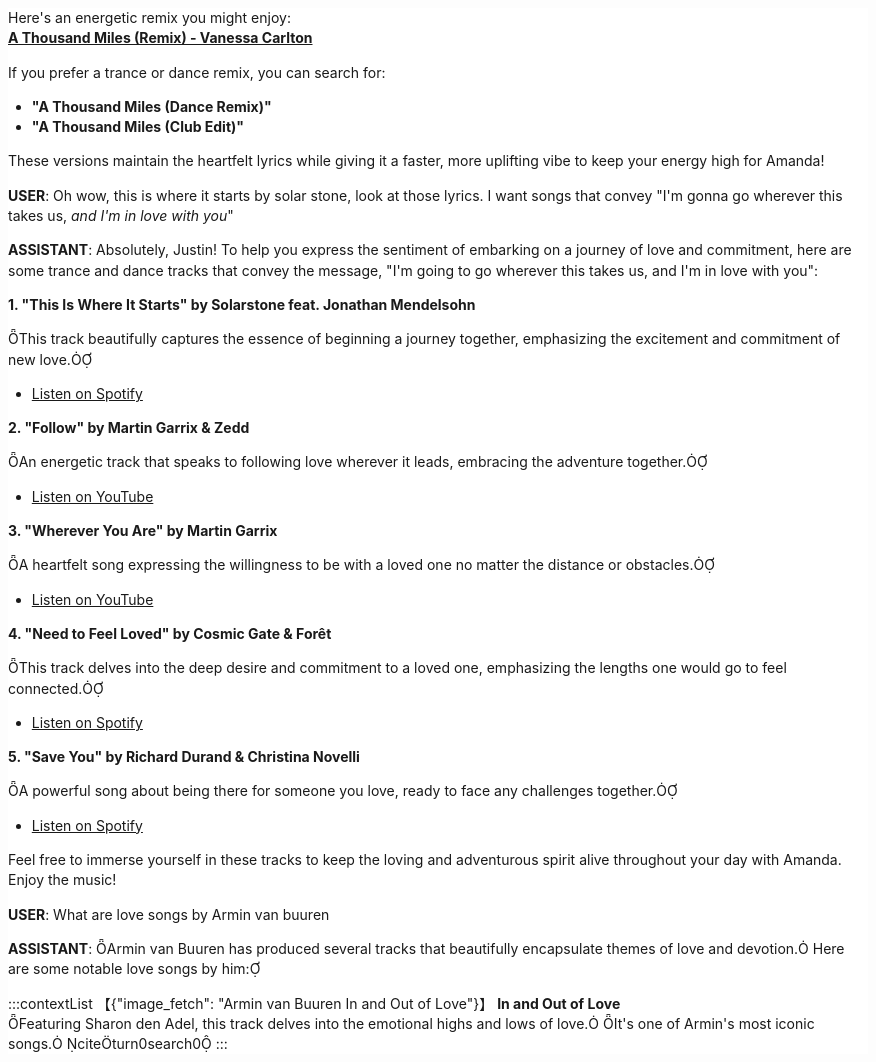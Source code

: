 Here's an energetic remix you might enjoy:  
**[A Thousand Miles (Remix) - Vanessa Carlton](https://open.spotify.com/track/4cOdK2wGLETKBW3PvgPWqT)**

If you prefer a trance or dance remix, you can search for:  
- **"A Thousand Miles (Dance Remix)"**  
- **"A Thousand Miles (Club Edit)"**

These versions maintain the heartfelt lyrics while giving it a faster, more uplifting vibe to keep your energy high for Amanda!

**USER**: Oh wow, this is where it starts by solar stone, look at those lyrics. I want songs that convey "I'm gonna go wherever this takes us, *and I'm in love with you*"

**ASSISTANT**: Absolutely, Justin! To help you express the sentiment of embarking on a journey of love and commitment, here are some trance and dance tracks that convey the message, "I'm going to go wherever this takes us, and I'm in love with you":

**1. "This Is Where It Starts" by Solarstone feat. Jonathan Mendelsohn**

This track beautifully captures the essence of beginning a journey together, emphasizing the excitement and commitment of new love.

- [Listen on Spotify](https://open.spotify.com/track/7DgYUjVDKDPpRp70uCV5Yd)

**2. "Follow" by Martin Garrix & Zedd**

An energetic track that speaks to following love wherever it leads, embracing the adventure together.

- [Listen on YouTube](https://www.youtube.com/watch?v=SpIgOm5vFkE)

**3. "Wherever You Are" by Martin Garrix**

A heartfelt song expressing the willingness to be with a loved one no matter the distance or obstacles.

- [Listen on YouTube](https://www.youtube.com/watch?v=gf9BNJufcmU)

**4. "Need to Feel Loved" by Cosmic Gate & Forêt**

This track delves into the deep desire and commitment to a loved one, emphasizing the lengths one would go to feel connected.

- [Listen on Spotify](https://open.spotify.com/track/0dqN7DcqPBqVQTmfg7I1xX)

**5. "Save You" by Richard Durand & Christina Novelli**

A powerful song about being there for someone you love, ready to face any challenges together.

- [Listen on Spotify](https://open.spotify.com/track/0dqN7DcqPBqVQTmfg7I1xX)

Feel free to immerse yourself in these tracks to keep the loving and adventurous spirit alive throughout your day with Amanda. Enjoy the music!

**USER**: What are love songs by Armin van buuren

**ASSISTANT**: Armin van Buuren has produced several tracks that beautifully encapsulate themes of love and devotion. Here are some notable love songs by him:

:::contextList
【{"image_fetch": "Armin van Buuren In and Out of Love"}】
**In and Out of Love**  
Featuring Sharon den Adel, this track delves into the emotional highs and lows of love. It's one of Armin's most iconic songs. citeturn0search0
:::
